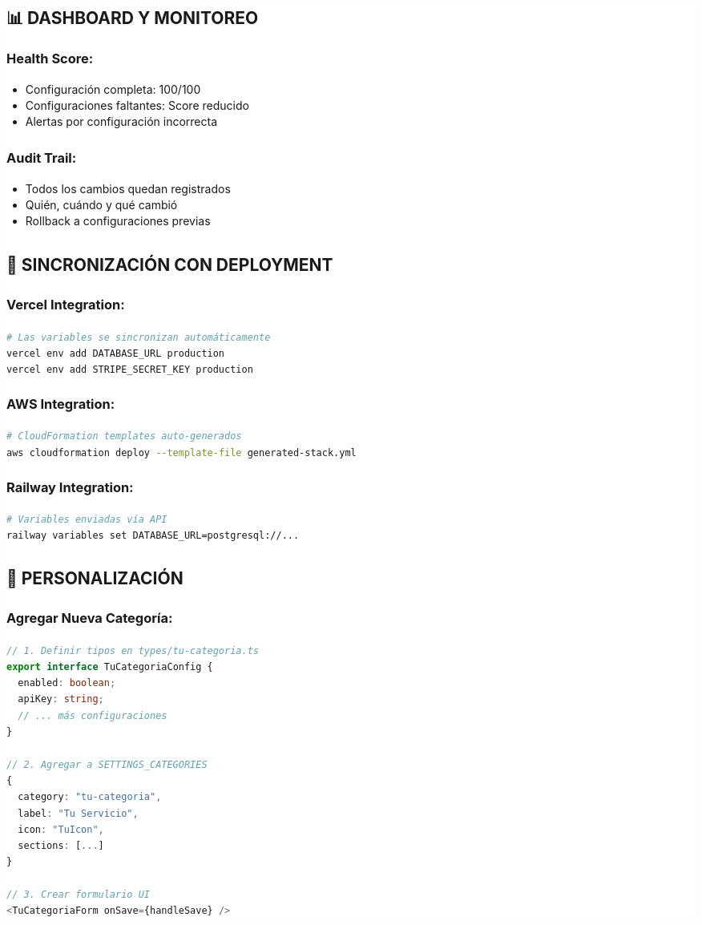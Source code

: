 ## 📊 **DASHBOARD Y MONITOREO**

### **Health Score:**

- Configuración completa: 100/100
- Configuraciones faltantes: Score reducido
- Alertas por configuración incorrecta

### **Audit Trail:**

- Todos los cambios quedan registrados
- Quién, cuándo y qué cambió
- Rollback a configuraciones previas

## 🔄 **SINCRONIZACIÓN CON DEPLOYMENT**

### **Vercel Integration:**

```bash
# Las variables se sincronizan automáticamente
vercel env add DATABASE_URL production
vercel env add STRIPE_SECRET_KEY production
```

### **AWS Integration:**

```bash
# CloudFormation templates auto-generados
aws cloudformation deploy --template-file generated-stack.yml
```

### **Railway Integration:**

```bash
# Variables enviadas vía API
railway variables set DATABASE_URL=postgresql://...
```

## 🎨 **PERSONALIZACIÓN**

### **Agregar Nueva Categoría:**

```typescript
// 1. Definir tipos en types/tu-categoria.ts
export interface TuCategoriaConfig {
  enabled: boolean;
  apiKey: string;
  // ... más configuraciones
}

// 2. Agregar a SETTINGS_CATEGORIES
{
  category: "tu-categoria",
  label: "Tu Servicio",
  icon: "TuIcon",
  sections: [...]
}

// 3. Crear formulario UI
<TuCategoriaForm onSave={handleSave} />
```
